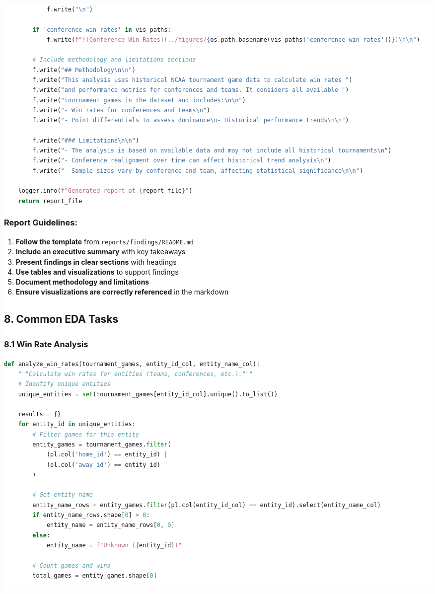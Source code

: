 ```python
            f.write("\n")
        
        if 'conference_win_rates' in vis_paths:
            f.write(f"![Conference Win Rates](../figures/{os.path.basename(vis_paths['conference_win_rates'])})\n\n")
        
        # Include methodology and limitations sections
        f.write("## Methodology\n\n")
        f.write("This analysis uses historical NCAA tournament game data to calculate win rates ")
        f.write("and performance metrics for conferences and teams. It considers all available ")
        f.write("tournament games in the dataset and includes:\n\n")
        f.write("- Win rates for conferences and teams\n")
        f.write("- Point differentials to assess dominance\n- Historical performance trends\n\n")
        
        f.write("### Limitations\n\n")
        f.write("- The analysis is based on available data and may not include all historical tournaments\n")
        f.write("- Conference realignment over time can affect historical trend analysis\n")
        f.write("- Sample sizes vary by conference and team, affecting statistical significance\n\n")
    
    logger.info(f"Generated report at {report_file}")
    return report_file
```

### Report Guidelines:

1. **Follow the template** from `reports/findings/README.md`
2. **Include an executive summary** with key takeaways
3. **Present findings in clear sections** with headings
4. **Use tables and visualizations** to support findings
5. **Document methodology and limitations**
6. **Ensure visualizations are correctly referenced** in the markdown

## 8. Common EDA Tasks

### 8.1 Win Rate Analysis

```python
def analyze_win_rates(tournament_games, entity_id_col, entity_name_col):
    """Calculate win rates for entities (teams, conferences, etc.)."""
    # Identify unique entities
    unique_entities = set(tournament_games[entity_id_col].unique().to_list())
    
    results = {}
    for entity_id in unique_entities:
        # Filter games for this entity
        entity_games = tournament_games.filter(
            (pl.col('home_id') == entity_id) | 
            (pl.col('away_id') == entity_id)
        )
        
        # Get entity name
        entity_name_rows = entity_games.filter(pl.col(entity_id_col) == entity_id).select(entity_name_col)
        if entity_name_rows.shape[0] > 0:
            entity_name = entity_name_rows[0, 0]
        else:
            entity_name = f"Unknown ({entity_id})"
        
        # Count games and wins
        total_games = entity_games.shape[0]
        
```